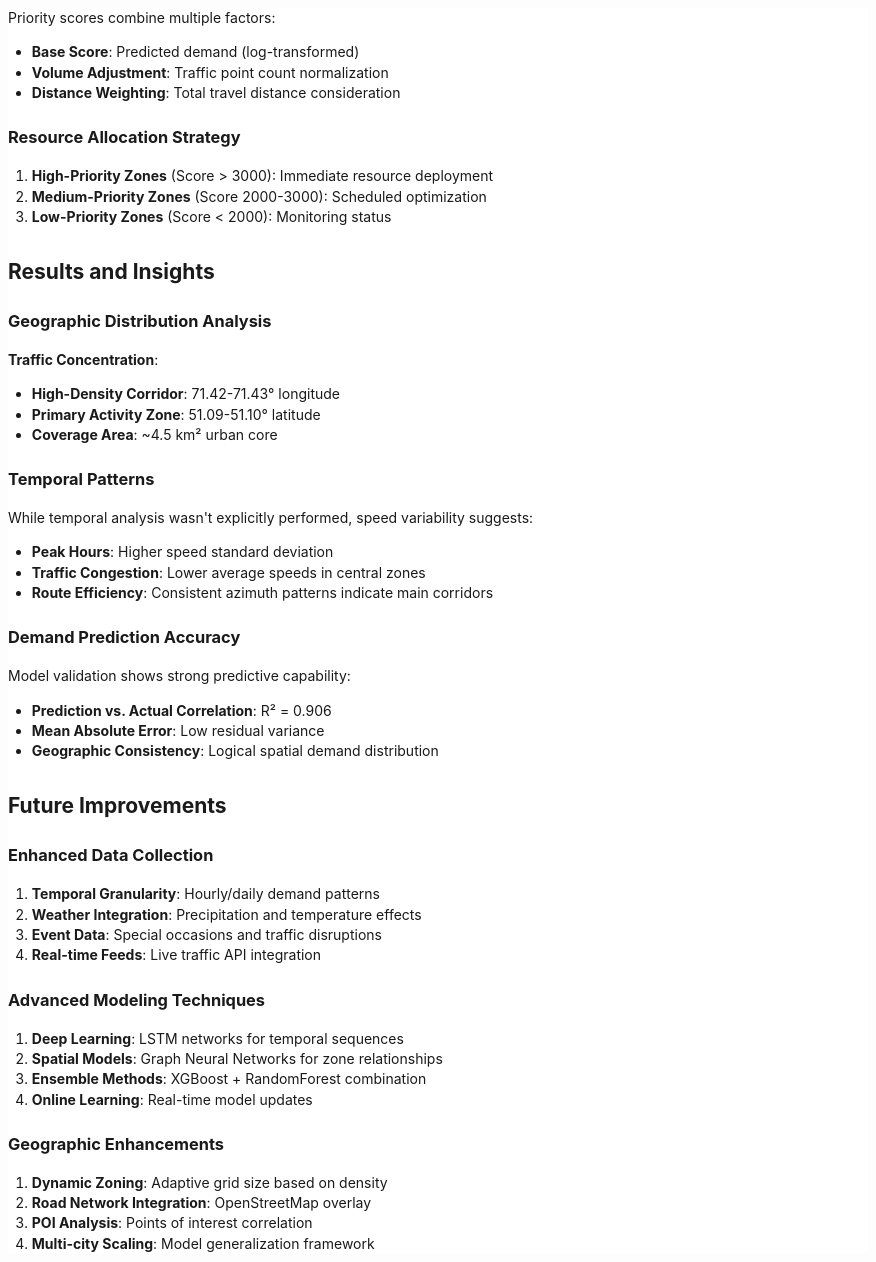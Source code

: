 Priority scores combine multiple factors:
- **Base Score**: Predicted demand (log-transformed)
- **Volume Adjustment**: Traffic point count normalization
- **Distance Weighting**: Total travel distance consideration

### Resource Allocation Strategy

1. **High-Priority Zones** (Score > 3000): Immediate resource deployment
2. **Medium-Priority Zones** (Score 2000-3000): Scheduled optimization
3. **Low-Priority Zones** (Score < 2000): Monitoring status

## Results and Insights

### Geographic Distribution Analysis

**Traffic Concentration**:
- **High-Density Corridor**: 71.42-71.43° longitude
- **Primary Activity Zone**: 51.09-51.10° latitude
- **Coverage Area**: ~4.5 km² urban core

### Temporal Patterns

While temporal analysis wasn't explicitly performed, speed variability suggests:
- **Peak Hours**: Higher speed standard deviation
- **Traffic Congestion**: Lower average speeds in central zones
- **Route Efficiency**: Consistent azimuth patterns indicate main corridors

### Demand Prediction Accuracy

Model validation shows strong predictive capability:
- **Prediction vs. Actual Correlation**: R² = 0.906
- **Mean Absolute Error**: Low residual variance
- **Geographic Consistency**: Logical spatial demand distribution

## Future Improvements

### Enhanced Data Collection
1. **Temporal Granularity**: Hourly/daily demand patterns
2. **Weather Integration**: Precipitation and temperature effects
3. **Event Data**: Special occasions and traffic disruptions
4. **Real-time Feeds**: Live traffic API integration

### Advanced Modeling Techniques
1. **Deep Learning**: LSTM networks for temporal sequences
2. **Spatial Models**: Graph Neural Networks for zone relationships
3. **Ensemble Methods**: XGBoost + RandomForest combination
4. **Online Learning**: Real-time model updates

### Geographic Enhancements
1. **Dynamic Zoning**: Adaptive grid size based on density
2. **Road Network Integration**: OpenStreetMap overlay
3. **POI Analysis**: Points of interest correlation
4. **Multi-city Scaling**: Model generalization framework
